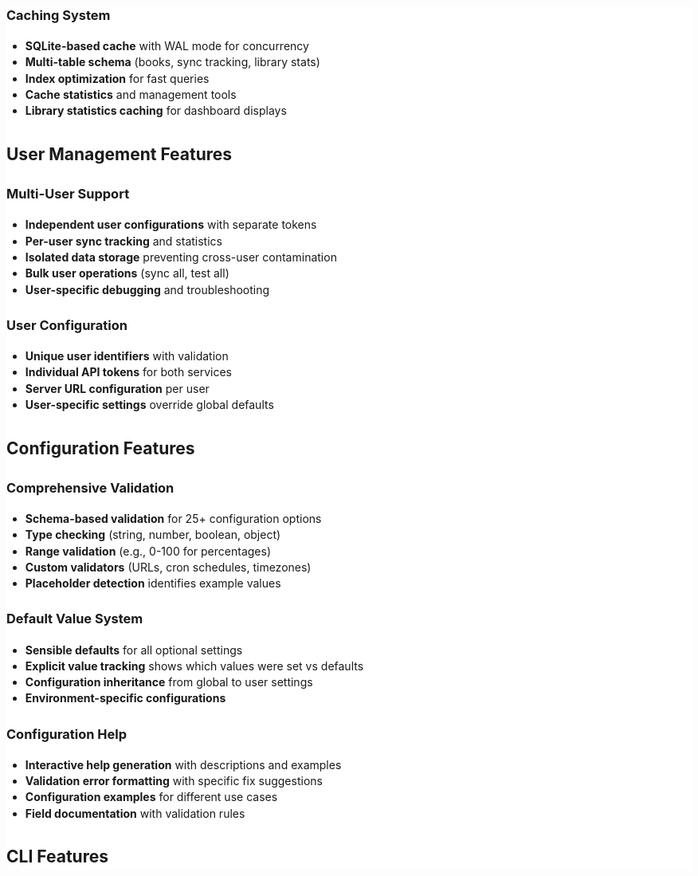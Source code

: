 ### Caching System

- **SQLite-based cache** with WAL mode for concurrency
- **Multi-table schema** (books, sync tracking, library stats)
- **Index optimization** for fast queries
- **Cache statistics** and management tools
- **Library statistics caching** for dashboard displays

## User Management Features

### Multi-User Support

- **Independent user configurations** with separate tokens
- **Per-user sync tracking** and statistics
- **Isolated data storage** preventing cross-user contamination
- **Bulk user operations** (sync all, test all)
- **User-specific debugging** and troubleshooting

### User Configuration

- **Unique user identifiers** with validation
- **Individual API tokens** for both services
- **Server URL configuration** per user
- **User-specific settings** override global defaults

## Configuration Features

### Comprehensive Validation

- **Schema-based validation** for 25+ configuration options
- **Type checking** (string, number, boolean, object)
- **Range validation** (e.g., 0-100 for percentages)
- **Custom validators** (URLs, cron schedules, timezones)
- **Placeholder detection** identifies example values

### Default Value System

- **Sensible defaults** for all optional settings
- **Explicit value tracking** shows which values were set vs defaults
- **Configuration inheritance** from global to user settings
- **Environment-specific configurations**

### Configuration Help

- **Interactive help generation** with descriptions and examples
- **Validation error formatting** with specific fix suggestions
- **Configuration examples** for different use cases
- **Field documentation** with validation rules

## CLI Features
